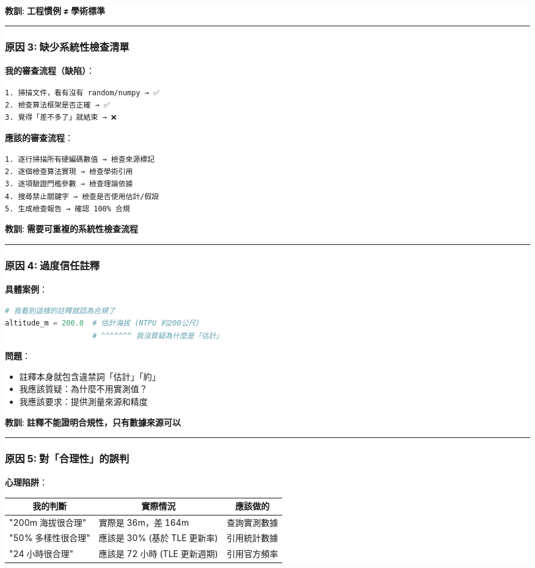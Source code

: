 **教訓**: **工程慣例 ≠ 學術標準**

---

### 原因 3: 缺少系統性檢查清單

**我的審查流程（缺陷）**：
```
1. 掃描文件，看有沒有 random/numpy → ✅
2. 檢查算法框架是否正確 → ✅
3. 覺得「差不多了」就結束 → ❌
```

**應該的審查流程**：
```
1. 逐行掃描所有硬編碼數值 → 檢查來源標記
2. 逐個檢查算法實現 → 檢查學術引用
3. 逐項驗證門檻參數 → 檢查理論依據
4. 搜尋禁止關鍵字 → 檢查是否使用估計/假設
5. 生成檢查報告 → 確認 100% 合規
```

**教訓**: **需要可重複的系統性檢查流程**

---

### 原因 4: 過度信任註釋

**具體案例**：

```python
# 我看到這樣的註釋就認為合規了
altitude_m = 200.0  # 估計海拔 (NTPU 約200公尺)
                    # ^^^^^^^ 我沒質疑為什麼是「估計」
```

**問題**：
- 註釋本身就包含違禁詞「估計」「約」
- 我應該質疑：為什麼不用實測值？
- 我應該要求：提供測量來源和精度

**教訓**: **註釋不能證明合規性，只有數據來源可以**

---

### 原因 5: 對「合理性」的誤判

**心理陷阱**：

| 我的判斷 | 實際情況 | 應該做的 |
|---------|---------|---------|
| "200m 海拔很合理" | 實際是 36m，差 164m | 查詢實測數據 |
| "50% 多樣性很合理" | 應該是 30% (基於 TLE 更新率) | 引用統計數據 |
| "24 小時很合理" | 應該是 72 小時 (TLE 更新週期) | 引用官方頻率 |
